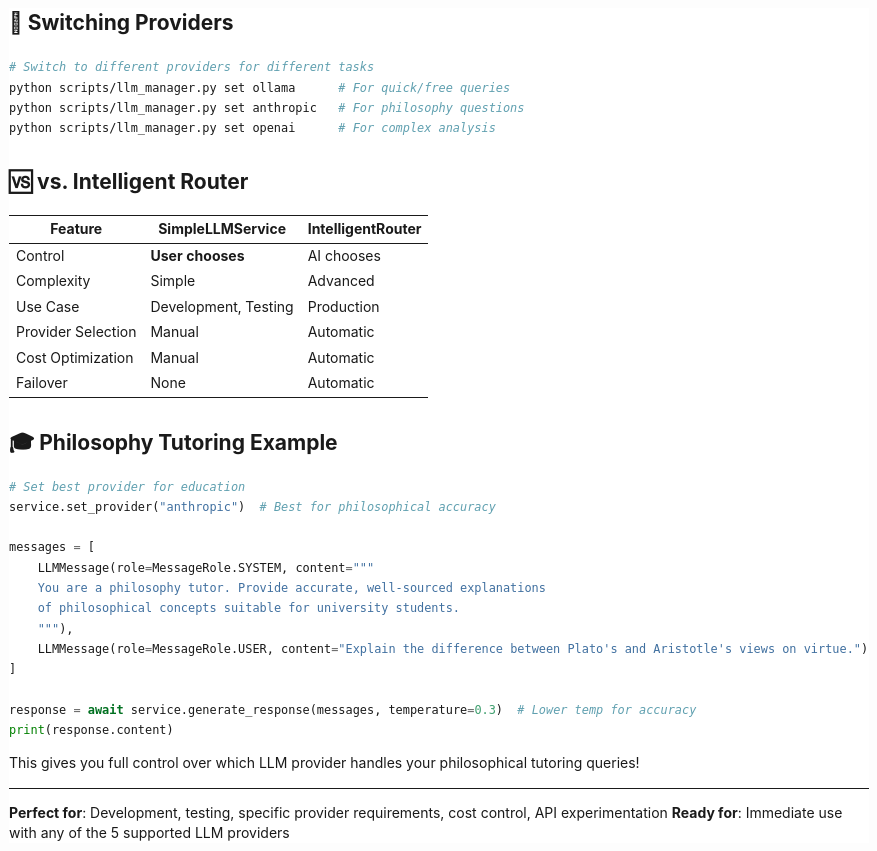## 🔄 **Switching Providers**

```bash
# Switch to different providers for different tasks
python scripts/llm_manager.py set ollama      # For quick/free queries
python scripts/llm_manager.py set anthropic   # For philosophy questions
python scripts/llm_manager.py set openai      # For complex analysis
```

## 🆚 **vs. Intelligent Router**

| Feature | SimpleLLMService | IntelligentRouter |
|---------|------------------|-------------------|
| Control | **User chooses** | AI chooses |
| Complexity | Simple | Advanced |
| Use Case | Development, Testing | Production |
| Provider Selection | Manual | Automatic |
| Cost Optimization | Manual | Automatic |
| Failover | None | Automatic |

## 🎓 **Philosophy Tutoring Example**

```python
# Set best provider for education
service.set_provider("anthropic")  # Best for philosophical accuracy

messages = [
    LLMMessage(role=MessageRole.SYSTEM, content="""
    You are a philosophy tutor. Provide accurate, well-sourced explanations 
    of philosophical concepts suitable for university students.
    """),
    LLMMessage(role=MessageRole.USER, content="Explain the difference between Plato's and Aristotle's views on virtue.")
]

response = await service.generate_response(messages, temperature=0.3)  # Lower temp for accuracy
print(response.content)
```

This gives you full control over which LLM provider handles your philosophical tutoring queries!

---

**Perfect for**: Development, testing, specific provider requirements, cost control, API experimentation
**Ready for**: Immediate use with any of the 5 supported LLM providers